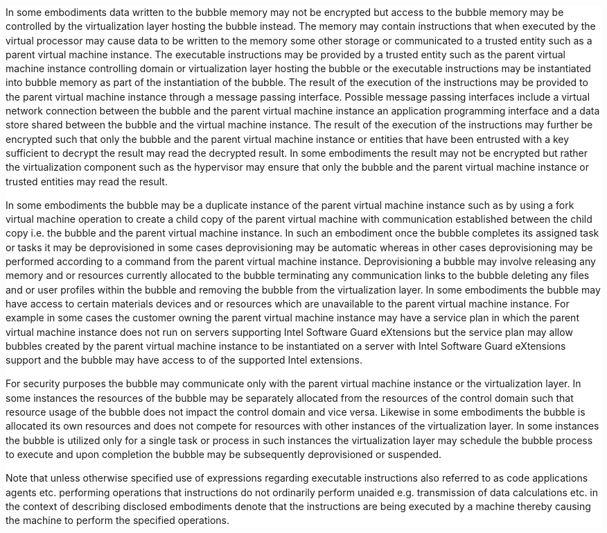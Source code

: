 In some embodiments data written to the bubble memory may not be encrypted but access to the bubble memory may be controlled by the virtualization layer hosting the bubble instead. The memory may contain instructions that when executed by the virtual processor may cause data to be written to the memory some other storage or communicated to a trusted entity such as a parent virtual machine instance. The executable instructions may be provided by a trusted entity such as the parent virtual machine instance controlling domain or virtualization layer hosting the bubble or the executable instructions may be instantiated into bubble memory as part of the instantiation of the bubble. The result of the execution of the instructions may be provided to the parent virtual machine instance through a message passing interface. Possible message passing interfaces include a virtual network connection between the bubble and the parent virtual machine instance an application programming interface and a data store shared between the bubble and the virtual machine instance. The result of the execution of the instructions may further be encrypted such that only the bubble and the parent virtual machine instance or entities that have been entrusted with a key sufficient to decrypt the result may read the decrypted result. In some embodiments the result may not be encrypted but rather the virtualization component such as the hypervisor may ensure that only the bubble and the parent virtual machine instance or trusted entities may read the result.

In some embodiments the bubble may be a duplicate instance of the parent virtual machine instance such as by using a fork virtual machine operation to create a child copy of the parent virtual machine with communication established between the child copy i.e. the bubble and the parent virtual machine instance. In such an embodiment once the bubble completes its assigned task or tasks it may be deprovisioned in some cases deprovisioning may be automatic whereas in other cases deprovisioning may be performed according to a command from the parent virtual machine instance. Deprovisioning a bubble may involve releasing any memory and or resources currently allocated to the bubble terminating any communication links to the bubble deleting any files and or user profiles within the bubble and removing the bubble from the virtualization layer. In some embodiments the bubble may have access to certain materials devices and or resources which are unavailable to the parent virtual machine instance. For example in some cases the customer owning the parent virtual machine instance may have a service plan in which the parent virtual machine instance does not run on servers supporting Intel Software Guard eXtensions but the service plan may allow bubbles created by the parent virtual machine instance to be instantiated on a server with Intel Software Guard eXtensions support and the bubble may have access to of the supported Intel extensions.

For security purposes the bubble may communicate only with the parent virtual machine instance or the virtualization layer. In some instances the resources of the bubble may be separately allocated from the resources of the control domain such that resource usage of the bubble does not impact the control domain and vice versa. Likewise in some embodiments the bubble is allocated its own resources and does not compete for resources with other instances of the virtualization layer. In some instances the bubble is utilized only for a single task or process in such instances the virtualization layer may schedule the bubble process to execute and upon completion the bubble may be subsequently deprovisioned or suspended.

Note that unless otherwise specified use of expressions regarding executable instructions also referred to as code applications agents etc. performing operations that instructions do not ordinarily perform unaided e.g. transmission of data calculations etc. in the context of describing disclosed embodiments denote that the instructions are being executed by a machine thereby causing the machine to perform the specified operations.
